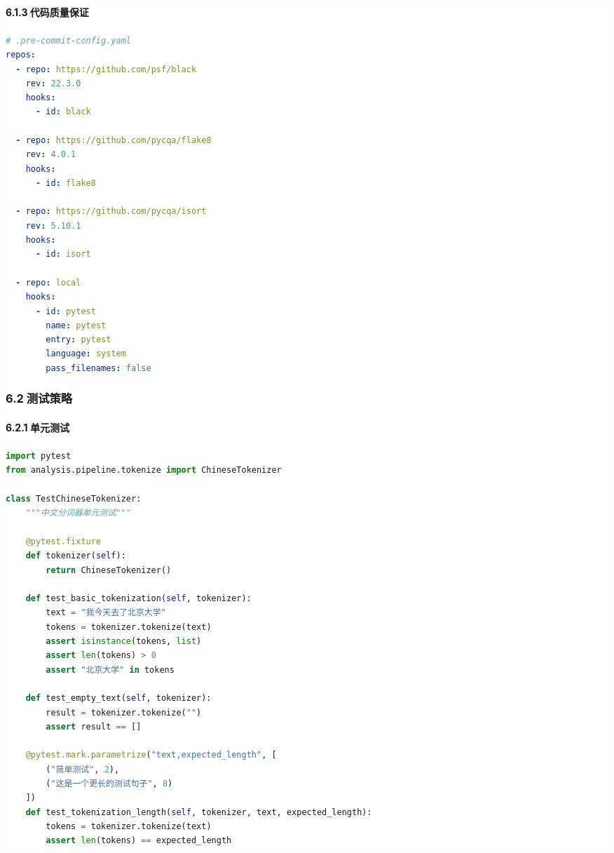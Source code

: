 #### 6.1.3 代码质量保证
```yaml
# .pre-commit-config.yaml
repos:
  - repo: https://github.com/psf/black
    rev: 22.3.0
    hooks:
      - id: black
  
  - repo: https://github.com/pycqa/flake8
    rev: 4.0.1
    hooks:
      - id: flake8
      
  - repo: https://github.com/pycqa/isort
    rev: 5.10.1
    hooks:
      - id: isort

  - repo: local
    hooks:
      - id: pytest
        name: pytest
        entry: pytest
        language: system
        pass_filenames: false
```

### 6.2 测试策略

#### 6.2.1 单元测试
```python
import pytest
from analysis.pipeline.tokenize import ChineseTokenizer

class TestChineseTokenizer:
    """中文分词器单元测试"""
    
    @pytest.fixture
    def tokenizer(self):
        return ChineseTokenizer()
    
    def test_basic_tokenization(self, tokenizer):
        text = "我今天去了北京大学"
        tokens = tokenizer.tokenize(text)
        assert isinstance(tokens, list)
        assert len(tokens) > 0
        assert "北京大学" in tokens
    
    def test_empty_text(self, tokenizer):
        result = tokenizer.tokenize("")
        assert result == []
    
    @pytest.mark.parametrize("text,expected_length", [
        ("简单测试", 2),
        ("这是一个更长的测试句子", 8)
    ])
    def test_tokenization_length(self, tokenizer, text, expected_length):
        tokens = tokenizer.tokenize(text)
        assert len(tokens) == expected_length
```
